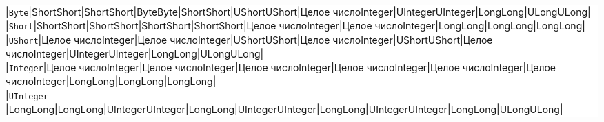 |`Byte`|<span data-ttu-id="dbe8e-410">Short</span><span class="sxs-lookup"><span data-stu-id="dbe8e-410">Short</span></span>|<span data-ttu-id="dbe8e-411">Short</span><span class="sxs-lookup"><span data-stu-id="dbe8e-411">Short</span></span>|<span data-ttu-id="dbe8e-412">Byte</span><span class="sxs-lookup"><span data-stu-id="dbe8e-412">Byte</span></span>|<span data-ttu-id="dbe8e-413">Short</span><span class="sxs-lookup"><span data-stu-id="dbe8e-413">Short</span></span>|<span data-ttu-id="dbe8e-414">UShort</span><span class="sxs-lookup"><span data-stu-id="dbe8e-414">UShort</span></span>|<span data-ttu-id="dbe8e-415">Целое число</span><span class="sxs-lookup"><span data-stu-id="dbe8e-415">Integer</span></span>|<span data-ttu-id="dbe8e-416">UInteger</span><span class="sxs-lookup"><span data-stu-id="dbe8e-416">UInteger</span></span>|<span data-ttu-id="dbe8e-417">Long</span><span class="sxs-lookup"><span data-stu-id="dbe8e-417">Long</span></span>|<span data-ttu-id="dbe8e-418">ULong</span><span class="sxs-lookup"><span data-stu-id="dbe8e-418">ULong</span></span>|  
|`Short`|<span data-ttu-id="dbe8e-419">Short</span><span class="sxs-lookup"><span data-stu-id="dbe8e-419">Short</span></span>|<span data-ttu-id="dbe8e-420">Short</span><span class="sxs-lookup"><span data-stu-id="dbe8e-420">Short</span></span>|<span data-ttu-id="dbe8e-421">Short</span><span class="sxs-lookup"><span data-stu-id="dbe8e-421">Short</span></span>|<span data-ttu-id="dbe8e-422">Short</span><span class="sxs-lookup"><span data-stu-id="dbe8e-422">Short</span></span>|<span data-ttu-id="dbe8e-423">Целое число</span><span class="sxs-lookup"><span data-stu-id="dbe8e-423">Integer</span></span>|<span data-ttu-id="dbe8e-424">Целое число</span><span class="sxs-lookup"><span data-stu-id="dbe8e-424">Integer</span></span>|<span data-ttu-id="dbe8e-425">Long</span><span class="sxs-lookup"><span data-stu-id="dbe8e-425">Long</span></span>|<span data-ttu-id="dbe8e-426">Long</span><span class="sxs-lookup"><span data-stu-id="dbe8e-426">Long</span></span>|<span data-ttu-id="dbe8e-427">Long</span><span class="sxs-lookup"><span data-stu-id="dbe8e-427">Long</span></span>|  
|`UShort`|<span data-ttu-id="dbe8e-428">Целое число</span><span class="sxs-lookup"><span data-stu-id="dbe8e-428">Integer</span></span>|<span data-ttu-id="dbe8e-429">Целое число</span><span class="sxs-lookup"><span data-stu-id="dbe8e-429">Integer</span></span>|<span data-ttu-id="dbe8e-430">UShort</span><span class="sxs-lookup"><span data-stu-id="dbe8e-430">UShort</span></span>|<span data-ttu-id="dbe8e-431">Целое число</span><span class="sxs-lookup"><span data-stu-id="dbe8e-431">Integer</span></span>|<span data-ttu-id="dbe8e-432">UShort</span><span class="sxs-lookup"><span data-stu-id="dbe8e-432">UShort</span></span>|<span data-ttu-id="dbe8e-433">Целое число</span><span class="sxs-lookup"><span data-stu-id="dbe8e-433">Integer</span></span>|<span data-ttu-id="dbe8e-434">UInteger</span><span class="sxs-lookup"><span data-stu-id="dbe8e-434">UInteger</span></span>|<span data-ttu-id="dbe8e-435">Long</span><span class="sxs-lookup"><span data-stu-id="dbe8e-435">Long</span></span>|<span data-ttu-id="dbe8e-436">ULong</span><span class="sxs-lookup"><span data-stu-id="dbe8e-436">ULong</span></span>|  
|`Integer`|<span data-ttu-id="dbe8e-437">Целое число</span><span class="sxs-lookup"><span data-stu-id="dbe8e-437">Integer</span></span>|<span data-ttu-id="dbe8e-438">Целое число</span><span class="sxs-lookup"><span data-stu-id="dbe8e-438">Integer</span></span>|<span data-ttu-id="dbe8e-439">Целое число</span><span class="sxs-lookup"><span data-stu-id="dbe8e-439">Integer</span></span>|<span data-ttu-id="dbe8e-440">Целое число</span><span class="sxs-lookup"><span data-stu-id="dbe8e-440">Integer</span></span>|<span data-ttu-id="dbe8e-441">Целое число</span><span class="sxs-lookup"><span data-stu-id="dbe8e-441">Integer</span></span>|<span data-ttu-id="dbe8e-442">Целое число</span><span class="sxs-lookup"><span data-stu-id="dbe8e-442">Integer</span></span>|<span data-ttu-id="dbe8e-443">Long</span><span class="sxs-lookup"><span data-stu-id="dbe8e-443">Long</span></span>|<span data-ttu-id="dbe8e-444">Long</span><span class="sxs-lookup"><span data-stu-id="dbe8e-444">Long</span></span>|<span data-ttu-id="dbe8e-445">Long</span><span class="sxs-lookup"><span data-stu-id="dbe8e-445">Long</span></span>|  
|`UInteger`|<span data-ttu-id="dbe8e-446">Long</span><span class="sxs-lookup"><span data-stu-id="dbe8e-446">Long</span></span>|<span data-ttu-id="dbe8e-447">Long</span><span class="sxs-lookup"><span data-stu-id="dbe8e-447">Long</span></span>|<span data-ttu-id="dbe8e-448">UInteger</span><span class="sxs-lookup"><span data-stu-id="dbe8e-448">UInteger</span></span>|<span data-ttu-id="dbe8e-449">Long</span><span class="sxs-lookup"><span data-stu-id="dbe8e-449">Long</span></span>|<span data-ttu-id="dbe8e-450">UInteger</span><span class="sxs-lookup"><span data-stu-id="dbe8e-450">UInteger</span></span>|<span data-ttu-id="dbe8e-451">Long</span><span class="sxs-lookup"><span data-stu-id="dbe8e-451">Long</span></span>|<span data-ttu-id="dbe8e-452">UInteger</span><span class="sxs-lookup"><span data-stu-id="dbe8e-452">UInteger</span></span>|<span data-ttu-id="dbe8e-453">Long</span><span class="sxs-lookup"><span data-stu-id="dbe8e-453">Long</span></span>|<span data-ttu-id="dbe8e-454">ULong</span><span class="sxs-lookup"><span data-stu-id="dbe8e-454">ULong</span></span>|  